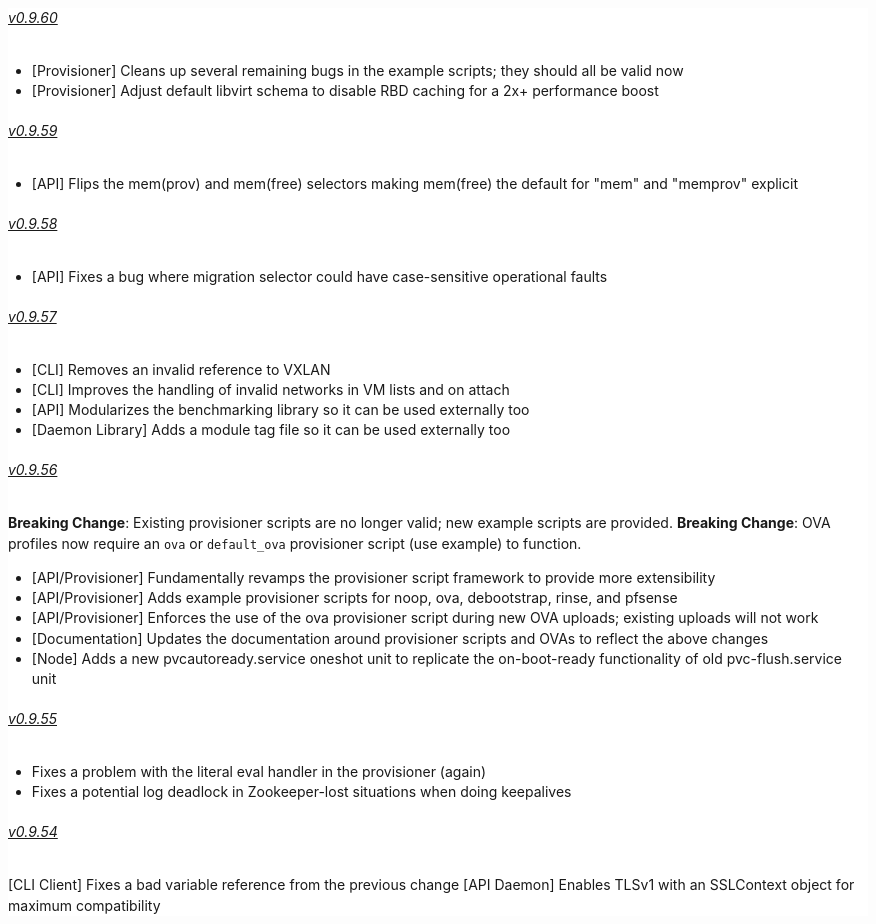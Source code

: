 ###### [v0.9.60](https://github.com/parallelvirtualcluster/pvc/releases/tag/v0.9.60)

  * [Provisioner] Cleans up several remaining bugs in the example scripts; they should all be valid now
  * [Provisioner] Adjust default libvirt schema to disable RBD caching for a 2x+ performance boost

###### [v0.9.59](https://github.com/parallelvirtualcluster/pvc/releases/tag/v0.9.59)

  * [API] Flips the mem(prov) and mem(free) selectors making mem(free) the default for "mem" and "memprov" explicit

###### [v0.9.58](https://github.com/parallelvirtualcluster/pvc/releases/tag/v0.9.58)

  * [API] Fixes a bug where migration selector could have case-sensitive operational faults

###### [v0.9.57](https://github.com/parallelvirtualcluster/pvc/releases/tag/v0.9.57)

  * [CLI] Removes an invalid reference to VXLAN
  * [CLI] Improves the handling of invalid networks in VM lists and on attach
  * [API] Modularizes the benchmarking library so it can be used externally too
  * [Daemon Library] Adds a module tag file so it can be used externally too

###### [v0.9.56](https://github.com/parallelvirtualcluster/pvc/releases/tag/v0.9.56)

  **Breaking Change**: Existing provisioner scripts are no longer valid; new example scripts are provided.
  **Breaking Change**: OVA profiles now require an `ova` or `default_ova` provisioner script (use example) to function.

  * [API/Provisioner] Fundamentally revamps the provisioner script framework to provide more extensibility
  * [API/Provisioner] Adds example provisioner scripts for noop, ova, debootstrap, rinse, and pfsense
  * [API/Provisioner] Enforces the use of the ova provisioner script during new OVA uploads; existing uploads will not work
  * [Documentation] Updates the documentation around provisioner scripts and OVAs to reflect the above changes
  * [Node] Adds a new pvcautoready.service oneshot unit to replicate the on-boot-ready functionality of old pvc-flush.service unit

###### [v0.9.55](https://github.com/parallelvirtualcluster/pvc/releases/tag/v0.9.55)

  * Fixes a problem with the literal eval handler in the provisioner (again)
  * Fixes a potential log deadlock in Zookeeper-lost situations when doing keepalives

###### [v0.9.54](https://github.com/parallelvirtualcluster/pvc/releases/tag/v0.9.54)

[CLI Client] Fixes a bad variable reference from the previous change
[API Daemon] Enables TLSv1 with an SSLContext object for maximum compatibility
